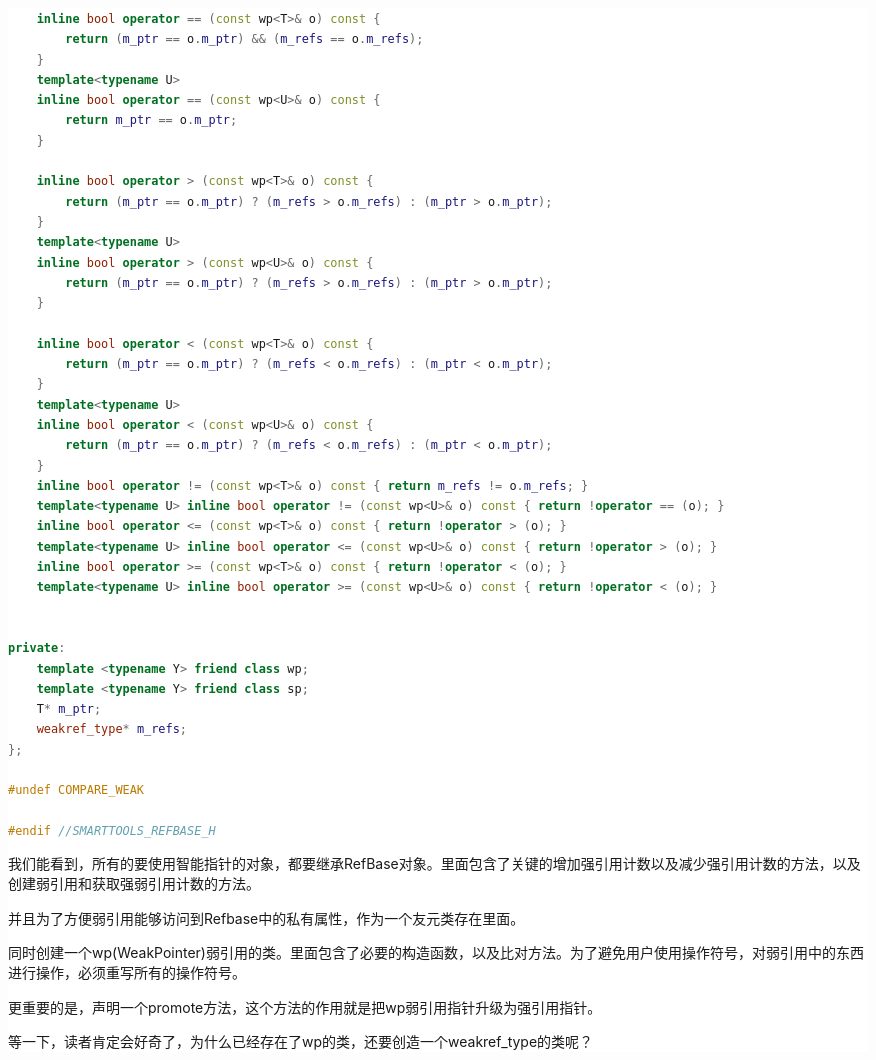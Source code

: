 ```cpp
    inline bool operator == (const wp<T>& o) const {
        return (m_ptr == o.m_ptr) && (m_refs == o.m_refs);
    }
    template<typename U>
    inline bool operator == (const wp<U>& o) const {
        return m_ptr == o.m_ptr;
    }

    inline bool operator > (const wp<T>& o) const {
        return (m_ptr == o.m_ptr) ? (m_refs > o.m_refs) : (m_ptr > o.m_ptr);
    }
    template<typename U>
    inline bool operator > (const wp<U>& o) const {
        return (m_ptr == o.m_ptr) ? (m_refs > o.m_refs) : (m_ptr > o.m_ptr);
    }

    inline bool operator < (const wp<T>& o) const {
        return (m_ptr == o.m_ptr) ? (m_refs < o.m_refs) : (m_ptr < o.m_ptr);
    }
    template<typename U>
    inline bool operator < (const wp<U>& o) const {
        return (m_ptr == o.m_ptr) ? (m_refs < o.m_refs) : (m_ptr < o.m_ptr);
    }
    inline bool operator != (const wp<T>& o) const { return m_refs != o.m_refs; }
    template<typename U> inline bool operator != (const wp<U>& o) const { return !operator == (o); }
    inline bool operator <= (const wp<T>& o) const { return !operator > (o); }
    template<typename U> inline bool operator <= (const wp<U>& o) const { return !operator > (o); }
    inline bool operator >= (const wp<T>& o) const { return !operator < (o); }
    template<typename U> inline bool operator >= (const wp<U>& o) const { return !operator < (o); }


private:
    template <typename Y> friend class wp;
    template <typename Y> friend class sp;
    T* m_ptr;
    weakref_type* m_refs;
};

#undef COMPARE_WEAK

#endif //SMARTTOOLS_REFBASE_H
```
我们能看到，所有的要使用智能指针的对象，都要继承RefBase对象。里面包含了关键的增加强引用计数以及减少强引用计数的方法，以及创建弱引用和获取强弱引用计数的方法。

并且为了方便弱引用能够访问到Refbase中的私有属性，作为一个友元类存在里面。

同时创建一个wp(WeakPointer)弱引用的类。里面包含了必要的构造函数，以及比对方法。为了避免用户使用操作符号，对弱引用中的东西进行操作，必须重写所有的操作符号。

更重要的是，声明一个promote方法，这个方法的作用就是把wp弱引用指针升级为强引用指针。

等一下，读者肯定会好奇了，为什么已经存在了wp的类，还要创造一个weakref_type的类呢？
